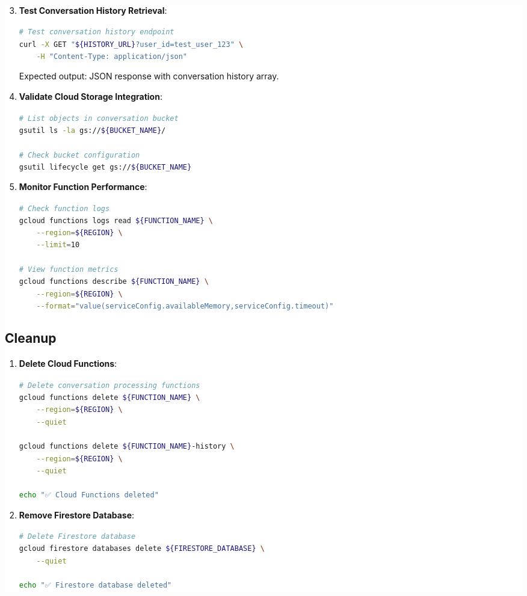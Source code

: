 3. **Test Conversation History Retrieval**:

   ```bash
   # Test conversation history endpoint
   curl -X GET "${HISTORY_URL}?user_id=test_user_123" \
       -H "Content-Type: application/json"
   ```

   Expected output: JSON response with conversation history array.

4. **Validate Cloud Storage Integration**:

   ```bash
   # List objects in conversation bucket
   gsutil ls -la gs://${BUCKET_NAME}/
   
   # Check bucket configuration
   gsutil lifecycle get gs://${BUCKET_NAME}
   ```

5. **Monitor Function Performance**:

   ```bash
   # Check function logs
   gcloud functions logs read ${FUNCTION_NAME} \
       --region=${REGION} \
       --limit=10
   
   # View function metrics
   gcloud functions describe ${FUNCTION_NAME} \
       --region=${REGION} \
       --format="value(serviceConfig.availableMemory,serviceConfig.timeout)"
   ```

## Cleanup

1. **Delete Cloud Functions**:

   ```bash
   # Delete conversation processing functions
   gcloud functions delete ${FUNCTION_NAME} \
       --region=${REGION} \
       --quiet
   
   gcloud functions delete ${FUNCTION_NAME}-history \
       --region=${REGION} \
       --quiet
   
   echo "✅ Cloud Functions deleted"
   ```

2. **Remove Firestore Database**:

   ```bash
   # Delete Firestore database
   gcloud firestore databases delete ${FIRESTORE_DATABASE} \
       --quiet
   
   echo "✅ Firestore database deleted"
   ```
